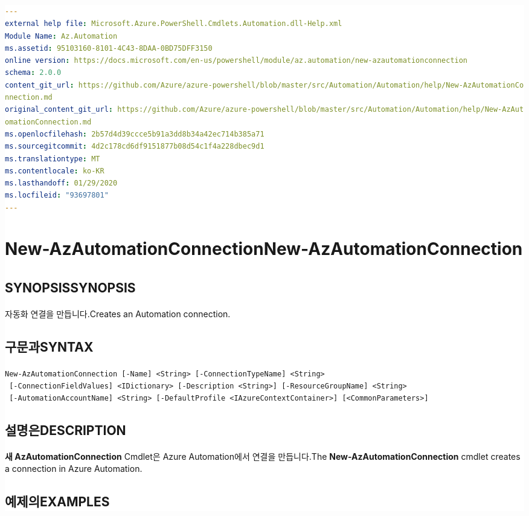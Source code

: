 ```yaml
---
external help file: Microsoft.Azure.PowerShell.Cmdlets.Automation.dll-Help.xml
Module Name: Az.Automation
ms.assetid: 95103160-8101-4C43-8DAA-0BD75DFF3150
online version: https://docs.microsoft.com/en-us/powershell/module/az.automation/new-azautomationconnection
schema: 2.0.0
content_git_url: https://github.com/Azure/azure-powershell/blob/master/src/Automation/Automation/help/New-AzAutomationConnection.md
original_content_git_url: https://github.com/Azure/azure-powershell/blob/master/src/Automation/Automation/help/New-AzAutomationConnection.md
ms.openlocfilehash: 2b57d4d39ccce5b91a3dd8b34a42ec714b385a71
ms.sourcegitcommit: 4d2c178cd6df9151877b08d54c1f4a228dbec9d1
ms.translationtype: MT
ms.contentlocale: ko-KR
ms.lasthandoff: 01/29/2020
ms.locfileid: "93697801"
---
```

# <span data-ttu-id="1183a-101">New-AzAutomationConnection</span><span class="sxs-lookup"><span data-stu-id="1183a-101">New-AzAutomationConnection</span></span>

## <span data-ttu-id="1183a-102">SYNOPSIS</span><span class="sxs-lookup"><span data-stu-id="1183a-102">SYNOPSIS</span></span>
<span data-ttu-id="1183a-103">자동화 연결을 만듭니다.</span><span class="sxs-lookup"><span data-stu-id="1183a-103">Creates an Automation connection.</span></span>

## <span data-ttu-id="1183a-104">구문과</span><span class="sxs-lookup"><span data-stu-id="1183a-104">SYNTAX</span></span>

```
New-AzAutomationConnection [-Name] <String> [-ConnectionTypeName] <String>
 [-ConnectionFieldValues] <IDictionary> [-Description <String>] [-ResourceGroupName] <String>
 [-AutomationAccountName] <String> [-DefaultProfile <IAzureContextContainer>] [<CommonParameters>]
```

## <span data-ttu-id="1183a-105">설명은</span><span class="sxs-lookup"><span data-stu-id="1183a-105">DESCRIPTION</span></span>
<span data-ttu-id="1183a-106">**새 AzAutomationConnection** Cmdlet은 Azure Automation에서 연결을 만듭니다.</span><span class="sxs-lookup"><span data-stu-id="1183a-106">The **New-AzAutomationConnection** cmdlet creates a connection in Azure Automation.</span></span>

## <span data-ttu-id="1183a-107">예제의</span><span class="sxs-lookup"><span data-stu-id="1183a-107">EXAMPLES</span></span>
